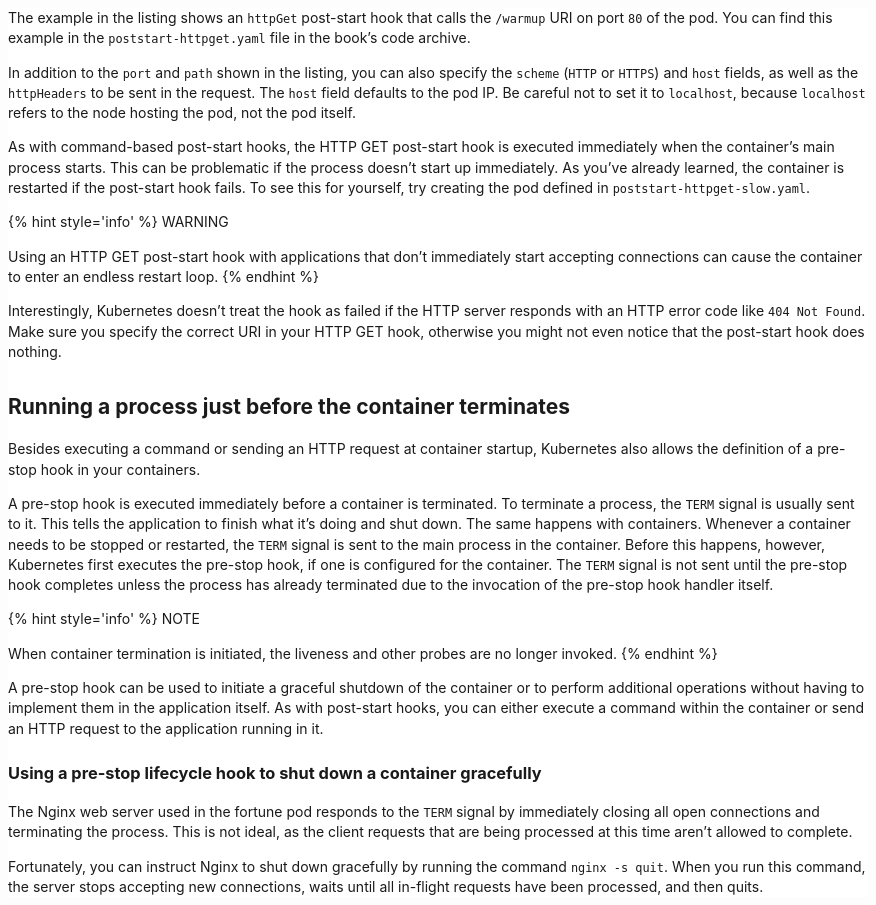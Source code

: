 The example in the listing shows an `httpGet` post-start hook that calls the `/warmup` URI on port `80` of the pod. You can find this example in the `poststart-httpget.yaml` file in the book’s code archive.

In addition to the `port` and `path` shown in the listing, you can also specify the `scheme` (`HTTP` or `HTTPS`) and `host` fields, as well as the `httpHeaders` to be sent in the request. The `host` field defaults to the pod IP. Be careful not to set it to `localhost`, because `localhost` refers to the node hosting the pod, not the pod itself.

As with command-based post-start hooks, the HTTP GET post-start hook is executed immediately when the container’s main process starts. This can be problematic if the process doesn’t start up immediately. As you’ve already learned, the container is restarted if the post-start hook fails. To see this for yourself, try creating the pod defined in `poststart-httpget-slow.yaml`.

{% hint style='info' %}
WARNING

Using an HTTP GET post-start hook with applications that don’t immediately start accepting connections can cause the container to enter an endless restart loop.
{% endhint %}

Interestingly, Kubernetes doesn’t treat the hook as failed if the HTTP server responds with an HTTP error code like `404 Not Found`. Make sure you specify the correct URI in your HTTP GET hook, otherwise you might not even notice that the post-start hook does nothing.

## Running a process just before the container terminates
Besides executing a command or sending an HTTP request at container startup, Kubernetes also allows the definition of a pre-stop hook in your containers.

A pre-stop hook is executed immediately before a container is terminated. To terminate a process, the `TERM` signal is usually sent to it. This tells the application to finish what it’s doing and shut down. The same happens with containers. Whenever a container needs to be stopped or restarted, the `TERM` signal is sent to the main process in the container. Before this happens, however, Kubernetes first executes the pre-stop hook, if one is configured for the container. The `TERM` signal is not sent until the pre-stop hook completes unless the process has already terminated due to the invocation of the pre-stop hook handler itself.

{% hint style='info' %}
NOTE

When container termination is initiated, the liveness and other probes are no longer invoked.
{% endhint %}

A pre-stop hook can be used to initiate a graceful shutdown of the container or to perform additional operations without having to implement them in the application itself. As with post-start hooks, you can either execute a command within the container or send an HTTP request to the application running in it.

### Using a pre-stop lifecycle hook to shut down a container gracefully
The Nginx web server used in the fortune pod responds to the `TERM` signal by immediately closing all open connections and terminating the process. This is not ideal, as the client requests that are being processed at this time aren’t allowed to complete.

Fortunately, you can instruct Nginx to shut down gracefully by running the command `nginx -s quit`. When you run this command, the server stops accepting new connections, waits until all in-flight requests have been processed, and then quits.
